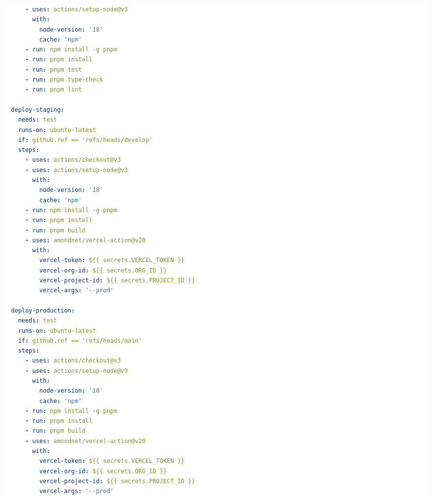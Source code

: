 ```yaml
      - uses: actions/setup-node@v3
        with:
          node-version: '18'
          cache: 'npm'
      - run: npm install -g pnpm
      - run: pnpm install
      - run: pnpm test
      - run: pnpm type-check
      - run: pnpm lint

  deploy-staging:
    needs: test
    runs-on: ubuntu-latest
    if: github.ref == 'refs/heads/develop'
    steps:
      - uses: actions/checkout@v3
      - uses: actions/setup-node@v3
        with:
          node-version: '18'
          cache: 'npm'
      - run: npm install -g pnpm
      - run: pnpm install
      - run: pnpm build
      - uses: amondnet/vercel-action@v20
        with:
          vercel-token: ${{ secrets.VERCEL_TOKEN }}
          vercel-org-id: ${{ secrets.ORG_ID }}
          vercel-project-id: ${{ secrets.PROJECT_ID }}
          vercel-args: '--prod'

  deploy-production:
    needs: test
    runs-on: ubuntu-latest
    if: github.ref == 'refs/heads/main'
    steps:
      - uses: actions/checkout@v3
      - uses: actions/setup-node@v3
        with:
          node-version: '18'
          cache: 'npm'
      - run: npm install -g pnpm
      - run: pnpm install
      - run: pnpm build
      - uses: amondnet/vercel-action@v20
        with:
          vercel-token: ${{ secrets.VERCEL_TOKEN }}
          vercel-org-id: ${{ secrets.ORG_ID }}
          vercel-project-id: ${{ secrets.PROJECT_ID }}
          vercel-args: '--prod'
```

